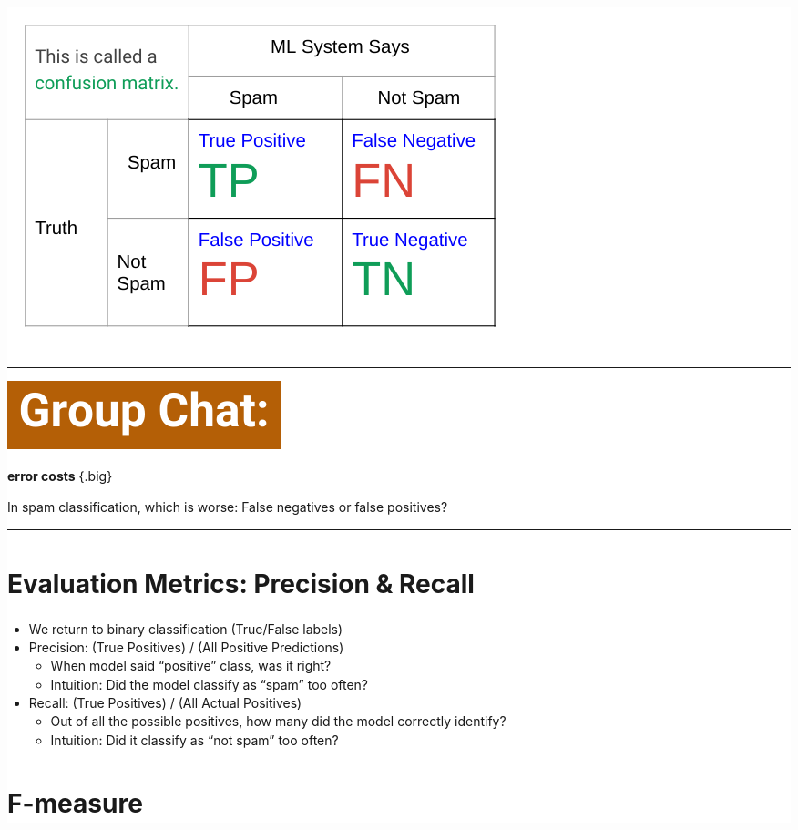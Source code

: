 ![](res/TTXpic113.png)




---

![](res/TTXgroupchat.png)

**error costs** {.big}

In spam classification, which is worse: False negatives or false positives?




---

# Evaluation Metrics: Precision & Recall

* We return to binary classification (True/False labels)
* Precision: (True Positives) / (All Positive Predictions)
  * When model said “positive” class, was it right?
  * Intuition: Did the model classify as “spam” too often?
* Recall: (True Positives) / (All Actual Positives)
  * Out of all the possible positives, how many did the model correctly identify?
  * Intuition: Did it classify as “not spam” too often?


# F-measure
